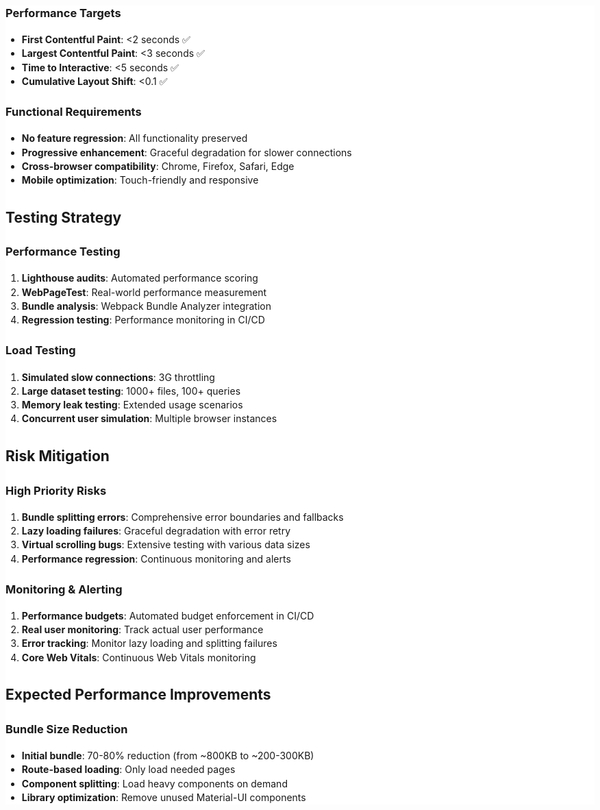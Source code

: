 ### Performance Targets
- **First Contentful Paint**: <2 seconds ✅
- **Largest Contentful Paint**: <3 seconds ✅
- **Time to Interactive**: <5 seconds ✅
- **Cumulative Layout Shift**: <0.1 ✅

### Functional Requirements
- **No feature regression**: All functionality preserved
- **Progressive enhancement**: Graceful degradation for slower connections
- **Cross-browser compatibility**: Chrome, Firefox, Safari, Edge
- **Mobile optimization**: Touch-friendly and responsive

## Testing Strategy

### Performance Testing
1. **Lighthouse audits**: Automated performance scoring
2. **WebPageTest**: Real-world performance measurement
3. **Bundle analysis**: Webpack Bundle Analyzer integration
4. **Regression testing**: Performance monitoring in CI/CD

### Load Testing
1. **Simulated slow connections**: 3G throttling
2. **Large dataset testing**: 1000+ files, 100+ queries
3. **Memory leak testing**: Extended usage scenarios
4. **Concurrent user simulation**: Multiple browser instances

## Risk Mitigation

### High Priority Risks
1. **Bundle splitting errors**: Comprehensive error boundaries and fallbacks
2. **Lazy loading failures**: Graceful degradation with error retry
3. **Virtual scrolling bugs**: Extensive testing with various data sizes
4. **Performance regression**: Continuous monitoring and alerts

### Monitoring & Alerting
1. **Performance budgets**: Automated budget enforcement in CI/CD
2. **Real user monitoring**: Track actual user performance
3. **Error tracking**: Monitor lazy loading and splitting failures
4. **Core Web Vitals**: Continuous Web Vitals monitoring

## Expected Performance Improvements

### Bundle Size Reduction
- **Initial bundle**: 70-80% reduction (from ~800KB to ~200-300KB)
- **Route-based loading**: Only load needed pages
- **Component splitting**: Load heavy components on demand
- **Library optimization**: Remove unused Material-UI components
